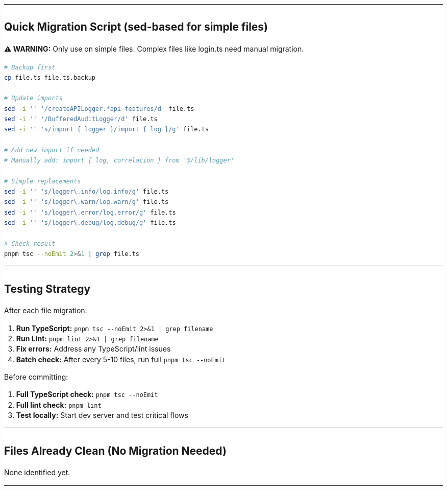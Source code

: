 ```typescript
```

---

## Quick Migration Script (sed-based for simple files)

**⚠️ WARNING:** Only use on simple files. Complex files like login.ts need manual migration.

```bash
# Backup first
cp file.ts file.ts.backup

# Update imports
sed -i '' '/createAPILogger.*api-features/d' file.ts
sed -i '' '/BufferedAuditLogger/d' file.ts
sed -i '' 's/import { logger }/import { log }/g' file.ts

# Add new import if needed
# Manually add: import { log, correlation } from '@/lib/logger'

# Simple replacements
sed -i '' 's/logger\.info/log.info/g' file.ts
sed -i '' 's/logger\.warn/log.warn/g' file.ts
sed -i '' 's/logger\.error/log.error/g' file.ts
sed -i '' 's/logger\.debug/log.debug/g' file.ts

# Check result
pnpm tsc --noEmit 2>&1 | grep file.ts
```

---

## Testing Strategy

After each file migration:
1. **Run TypeScript:** `pnpm tsc --noEmit 2>&1 | grep filename`
2. **Run Lint:** `pnpm lint 2>&1 | grep filename`
3. **Fix errors:** Address any TypeScript/lint issues
4. **Batch check:** After every 5-10 files, run full `pnpm tsc --noEmit`

Before committing:
1. **Full TypeScript check:** `pnpm tsc --noEmit`
2. **Full lint check:** `pnpm lint`
3. **Test locally:** Start dev server and test critical flows

---

## Files Already Clean (No Migration Needed)

None identified yet.

---
